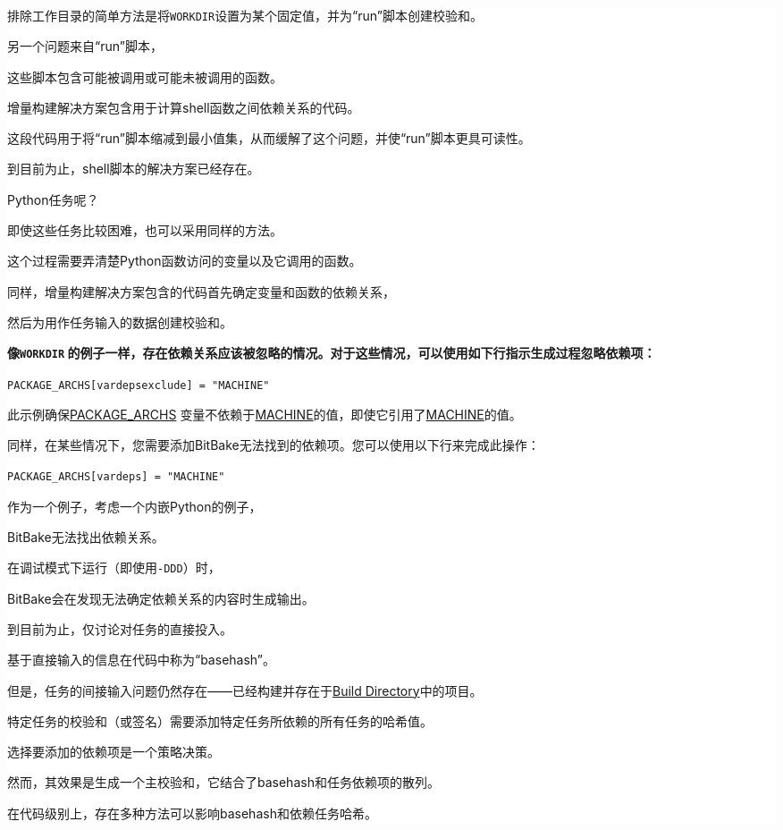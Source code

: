 排除工作目录的简单方法是将`WORKDIR`设置为某个固定值，并为“run”脚本创建校验和。

另一个问题来自“run”脚本，

这些脚本包含可能被调用或可能未被调用的函数。

增量构建解决方案包含用于计算shell函数之间依赖关系的代码。

这段代码用于将“run”脚本缩减到最小值集，从而缓解了这个问题，并使“run”脚本更具可读性。

到目前为止，shell脚本的解决方案已经存在。

Python任务呢？

即使这些任务比较困难，也可以采用同样的方法。

这个过程需要弄清楚Python函数访问的变量以及它调用的函数。

同样，增量构建解决方案包含的代码首先确定变量和函数的依赖关系，

然后为用作任务输入的数据创建校验和。

**像`WORKDIR` 的例子一样，存在依赖关系应该被忽略的情况。对于这些情况，可以使用如下行指示生成过程忽略依赖项：**

```html
PACKAGE_ARCHS[vardepsexclude] = "MACHINE"     
```



此示例确保[PACKAGE_ARCHS](http://www.yoctoproject.org/docs/3.1/ref-manual/ref-manual.html#var-PACKAGE_ARCHS) 变量不依赖于[MACHINE](http://www.yoctoproject.org/docs/3.1/ref-manual/ref-manual.html#var-MACHINE)的值，即使它引用了[MACHINE](http://www.yoctoproject.org/docs/3.1/ref-manual/ref-manual.html#var-MACHINE)的值。

同样，在某些情况下，您需要添加BitBake无法找到的依赖项。您可以使用以下行来完成此操作：

```html
PACKAGE_ARCHS[vardeps] = "MACHINE"
```

作为一个例子，考虑一个内嵌Python的例子，

BitBake无法找出依赖关系。

在调试模式下运行（即使用`-DDD`）时，

BitBake会在发现无法确定依赖关系的内容时生成输出。



到目前为止，仅讨论对任务的直接投入。

基于直接输入的信息在代码中称为“basehash”。

但是，任务的间接输入问题仍然存在——已经构建并存在于[Build Directory](http://www.yoctoproject.org/docs/3.1/ref-manual/ref-manual.html#build-directory)中的项目。

特定任务的校验和（或签名）需要添加特定任务所依赖的所有任务的哈希值。

选择要添加的依赖项是一个策略决策。

然而，其效果是生成一个主校验和，它结合了basehash和任务依赖项的散列。



在代码级别上，存在多种方法可以影响basehash和依赖任务哈希。
